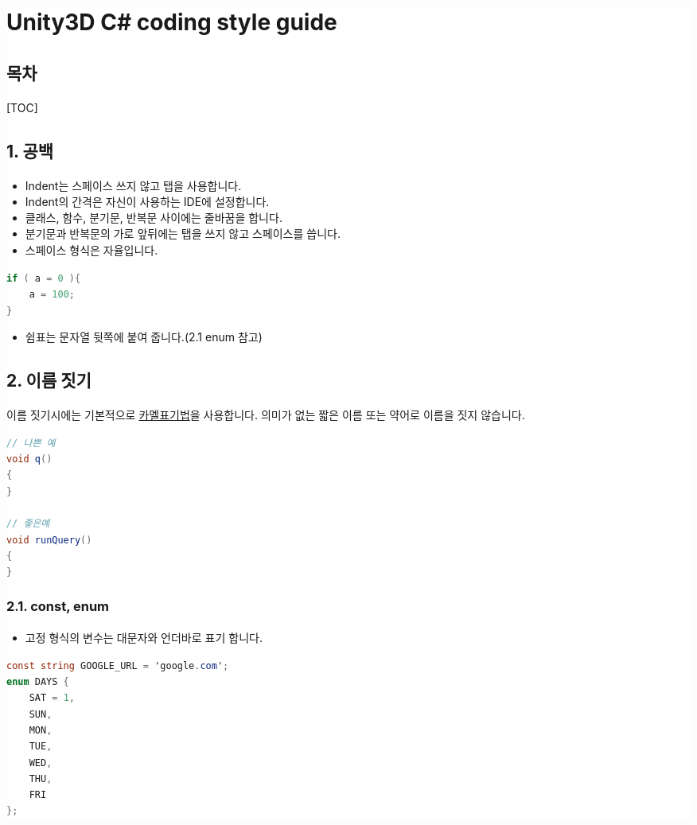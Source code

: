# Unity3D C# coding style guide

## 목차

[TOC]



## 1. 공백

- Indent는 스페이스 쓰지 않고 탭을 사용합니다.
- Indent의 간격은 자신이 사용하는 IDE에 설정합니다.
- 클래스, 함수, 분기문, 반복문 사이에는 줄바꿈을 합니다.
- 분기문과 반복문의 가로 앞뒤에는 탭을 쓰지 않고 스페이스를 씁니다.
- 스페이스 형식은 자율입니다.

```csharp
if ( a = 0 ){
	a = 100;
}
```

- 쉼표는 문자열 뒷쪽에 붙여 줍니다.(2.1 enum 참고)



## 2. 이름 짓기

이름 짓기시에는 기본적으로 [카멜표기법](https://namu.wiki/w/%EC%BD%94%EB%94%A9%20%EC%8A%A4%ED%83%80%EC%9D%BC#s-3)을 사용합니다.
의미가 없는 짧은 이름 또는 약어로 이름을 짓지 않습니다.

```csharp
// 나쁜 예
void q()
{
}

// 좋은예
void runQuery()
{
}

```

### 2.1. const, enum

- 고정 형식의 변수는 대문자와 언더바로 표기 합니다.

```csharp
const string GOOGLE_URL = 'google.com';
enum DAYS {
	SAT = 1,
	SUN,
	MON,
	TUE,
	WED,
	THU,
	FRI
};
```
